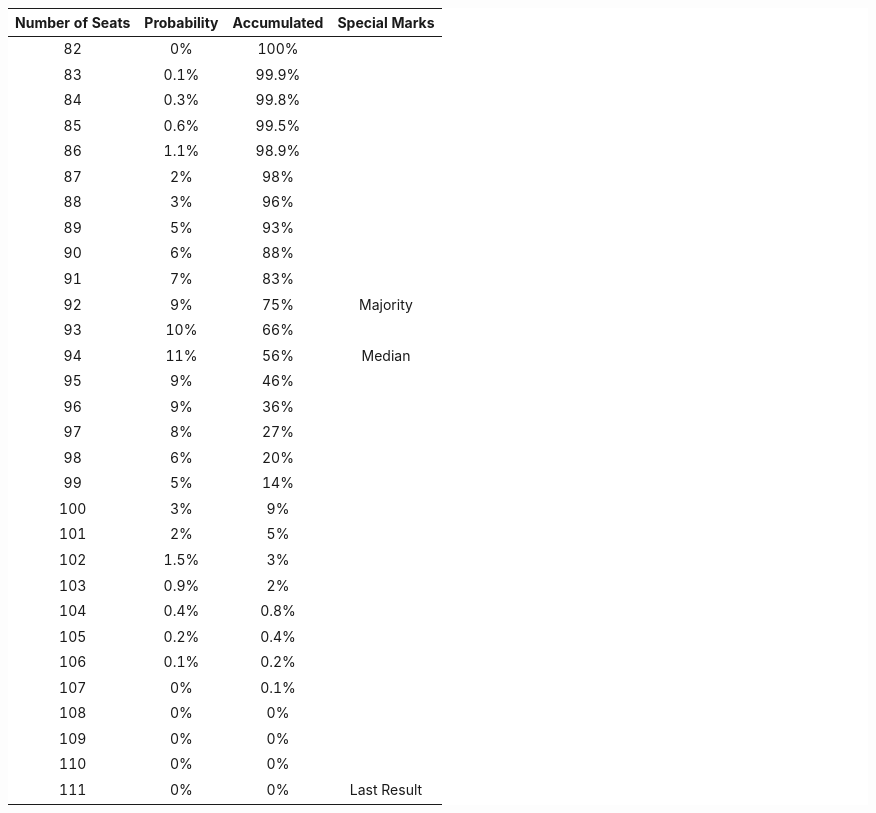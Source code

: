 | Number of Seats | Probability | Accumulated | Special Marks |
|:---------------:|:-----------:|:-----------:|:-------------:|
| 82 | 0% | 100% |  |
| 83 | 0.1% | 99.9% |  |
| 84 | 0.3% | 99.8% |  |
| 85 | 0.6% | 99.5% |  |
| 86 | 1.1% | 98.9% |  |
| 87 | 2% | 98% |  |
| 88 | 3% | 96% |  |
| 89 | 5% | 93% |  |
| 90 | 6% | 88% |  |
| 91 | 7% | 83% |  |
| 92 | 9% | 75% | Majority |
| 93 | 10% | 66% |  |
| 94 | 11% | 56% | Median |
| 95 | 9% | 46% |  |
| 96 | 9% | 36% |  |
| 97 | 8% | 27% |  |
| 98 | 6% | 20% |  |
| 99 | 5% | 14% |  |
| 100 | 3% | 9% |  |
| 101 | 2% | 5% |  |
| 102 | 1.5% | 3% |  |
| 103 | 0.9% | 2% |  |
| 104 | 0.4% | 0.8% |  |
| 105 | 0.2% | 0.4% |  |
| 106 | 0.1% | 0.2% |  |
| 107 | 0% | 0.1% |  |
| 108 | 0% | 0% |  |
| 109 | 0% | 0% |  |
| 110 | 0% | 0% |  |
| 111 | 0% | 0% | Last Result |
